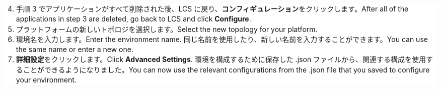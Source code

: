 4. <span data-ttu-id="7b3b5-203">手順 3 でアプリケーションがすべて削除された後、LCS に戻り、**コンフィギュレーション**をクリックします。</span><span class="sxs-lookup"><span data-stu-id="7b3b5-203">After all of the applications in step 3 are deleted, go back to LCS and click **Configure**.</span></span>
5. <span data-ttu-id="7b3b5-204">プラットフォームの新しいトポロジを選択します。</span><span class="sxs-lookup"><span data-stu-id="7b3b5-204">Select the new topology for your platform.</span></span>
6. <span data-ttu-id="7b3b5-205">環境名を入力します。</span><span class="sxs-lookup"><span data-stu-id="7b3b5-205">Enter the environment name.</span></span> <span data-ttu-id="7b3b5-206">同じ名前を使用したり、新しい名前を入力することができます。</span><span class="sxs-lookup"><span data-stu-id="7b3b5-206">You can use the same name or enter a new one.</span></span>
7. <span data-ttu-id="7b3b5-207">**詳細設定**をクリックします。</span><span class="sxs-lookup"><span data-stu-id="7b3b5-207">Click **Advanced Settings**.</span></span>
   <span data-ttu-id="7b3b5-208">環境を構成するために保存した .json ファイルから、関連する構成を使用することができるようになりました。</span><span class="sxs-lookup"><span data-stu-id="7b3b5-208">You can now use the relevant configurations from the .json file that you saved to configure your environment.</span></span>




